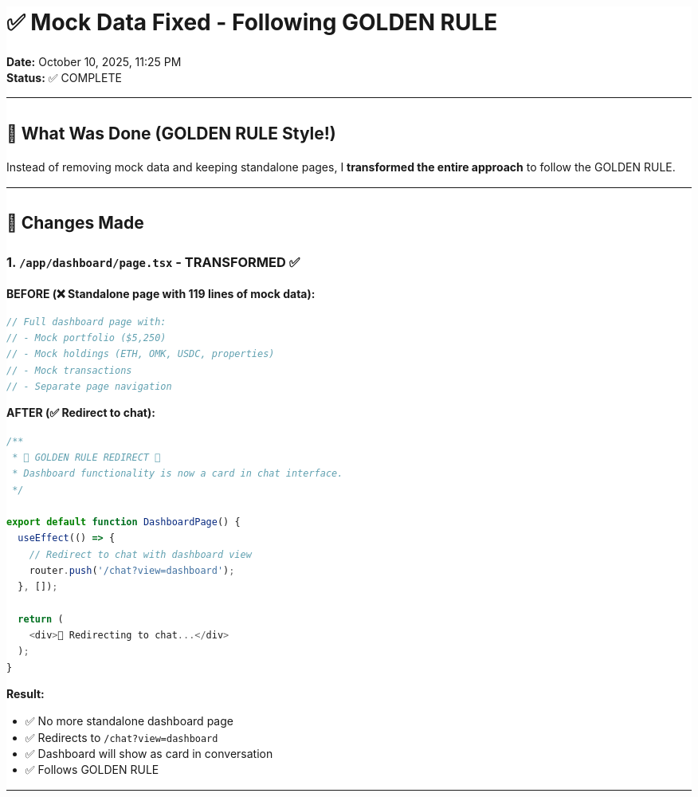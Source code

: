 # ✅ Mock Data Fixed - Following GOLDEN RULE

**Date:** October 10, 2025, 11:25 PM  
**Status:** ✅ COMPLETE

---

## 🌟 What Was Done (GOLDEN RULE Style!)

Instead of removing mock data and keeping standalone pages, I **transformed the entire approach** to follow the GOLDEN RULE.

---

## 🔧 Changes Made

### 1. `/app/dashboard/page.tsx` - TRANSFORMED ✅

**BEFORE (❌ Standalone page with 119 lines of mock data):**
```typescript
// Full dashboard page with:
// - Mock portfolio ($5,250)
// - Mock holdings (ETH, OMK, USDC, properties)
// - Mock transactions
// - Separate page navigation
```

**AFTER (✅ Redirect to chat):**
```typescript
/**
 * 🌟 GOLDEN RULE REDIRECT 🌟
 * Dashboard functionality is now a card in chat interface.
 */

export default function DashboardPage() {
  useEffect(() => {
    // Redirect to chat with dashboard view
    router.push('/chat?view=dashboard');
  }, []);

  return (
    <div>👑 Redirecting to chat...</div>
  );
}
```

**Result:**
- ✅ No more standalone dashboard page
- ✅ Redirects to `/chat?view=dashboard`
- ✅ Dashboard will show as card in conversation
- ✅ Follows GOLDEN RULE

---